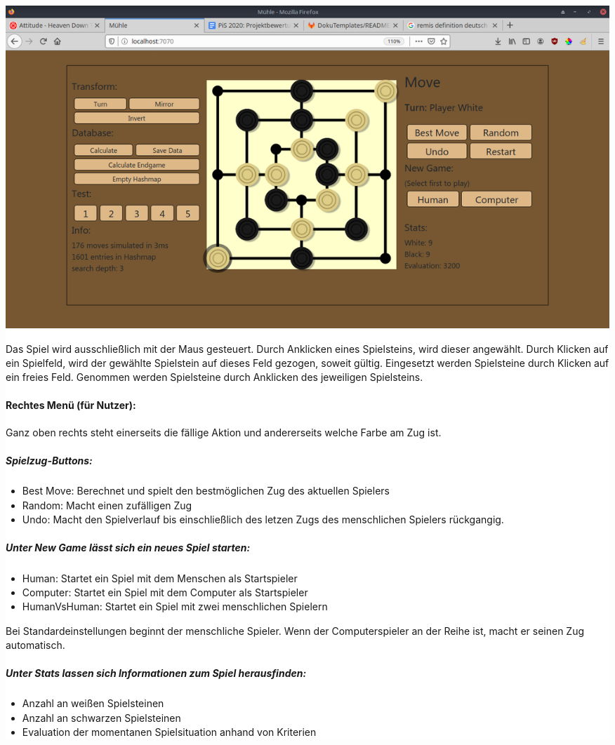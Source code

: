 ![Screenshot](Screenshot.png)

Das Spiel wird ausschließlich mit der Maus gesteuert. Durch Anklicken eines Spielsteins, wird dieser angewählt. Durch
Klicken auf ein Spielfeld, wird der gewählte Spielstein auf dieses Feld gezogen, soweit gültig. Eingesetzt werden 
Spielsteine durch Klicken auf ein freies Feld. Genommen werden Spielsteine durch Anklicken des jeweiligen Spielsteins.

#### Rechtes Menü (für Nutzer):

Ganz oben rechts steht einerseits die fällige Aktion und andererseits welche Farbe am Zug ist.

##### Spielzug-Buttons:
- Best Move: Berechnet und spielt den bestmöglichen Zug des aktuellen Spielers
- Random: Macht einen zufälligen Zug
- Undo: Macht den Spielverlauf bis einschließlich des letzen Zugs des menschlichen Spielers rückgangig.

##### Unter New Game lässt sich ein neues Spiel starten: 
- Human: Startet ein Spiel mit dem Menschen als Startspieler
- Computer: Startet ein Spiel mit dem Computer als Startspieler
- HumanVsHuman: Startet ein Spiel mit zwei menschlichen Spielern

Bei Standardeinstellungen beginnt der menschliche Spieler. Wenn der Computerspieler an der Reihe ist, macht er seinen
Zug automatisch.

##### Unter Stats lassen sich Informationen zum Spiel herausfinden:
- Anzahl an weißen Spielsteinen
- Anzahl an schwarzen Spielsteinen
- Evaluation der momentanen Spielsituation anhand von Kriterien
